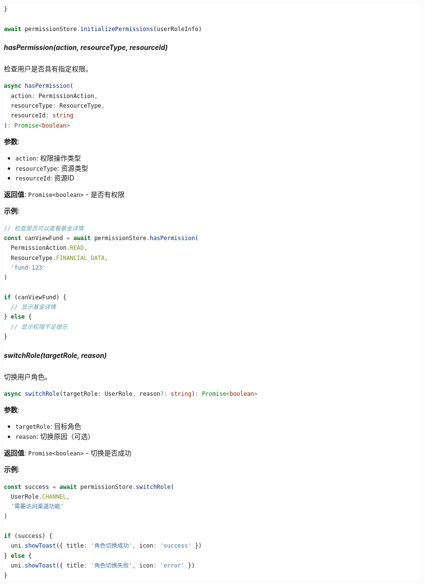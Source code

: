 ```typescript
}

await permissionStore.initializePermissions(userRoleInfo)
```

##### hasPermission(action, resourceType, resourceId)
检查用户是否具有指定权限。

```typescript
async hasPermission(
  action: PermissionAction,
  resourceType: ResourceType,
  resourceId: string
): Promise<boolean>
```

**参数**:
- `action`: 权限操作类型
- `resourceType`: 资源类型
- `resourceId`: 资源ID

**返回值**: `Promise<boolean>` - 是否有权限

**示例**:
```typescript
// 检查是否可以查看基金详情
const canViewFund = await permissionStore.hasPermission(
  PermissionAction.READ,
  ResourceType.FINANCIAL_DATA,
  'fund-123'
)

if (canViewFund) {
  // 显示基金详情
} else {
  // 显示权限不足提示
}
```

##### switchRole(targetRole, reason)
切换用户角色。

```typescript
async switchRole(targetRole: UserRole, reason?: string): Promise<boolean>
```

**参数**:
- `targetRole`: 目标角色
- `reason`: 切换原因（可选）

**返回值**: `Promise<boolean>` - 切换是否成功

**示例**:
```typescript
const success = await permissionStore.switchRole(
  UserRole.CHANNEL,
  '需要访问渠道功能'
)

if (success) {
  uni.showToast({ title: '角色切换成功', icon: 'success' })
} else {
  uni.showToast({ title: '角色切换失败', icon: 'error' })
}
```
